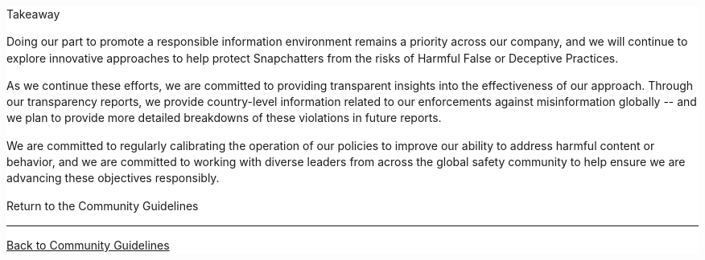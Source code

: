 ### 

Takeaway

Doing our part to promote a responsible information environment remains a priority across our company, and we will continue to explore innovative approaches to help protect Snapchatters from the risks of Harmful False or Deceptive Practices.

As we continue these efforts, we are committed to providing transparent insights into the effectiveness of our approach. Through our transparency reports, we provide country-level information related to our enforcements against misinformation globally -- and we plan to provide more detailed breakdowns of these violations in future reports.

We are committed to regularly calibrating the operation of our policies to improve our ability to address harmful content or behavior, and we are committed to working with diverse leaders from across the global safety community to help ensure we are advancing these objectives responsibly.

Return to the Community Guidelines


--------------------------------------

[Back to Community Guidelines](https://values.snap.com/privacy/transparency/community-guidelines)